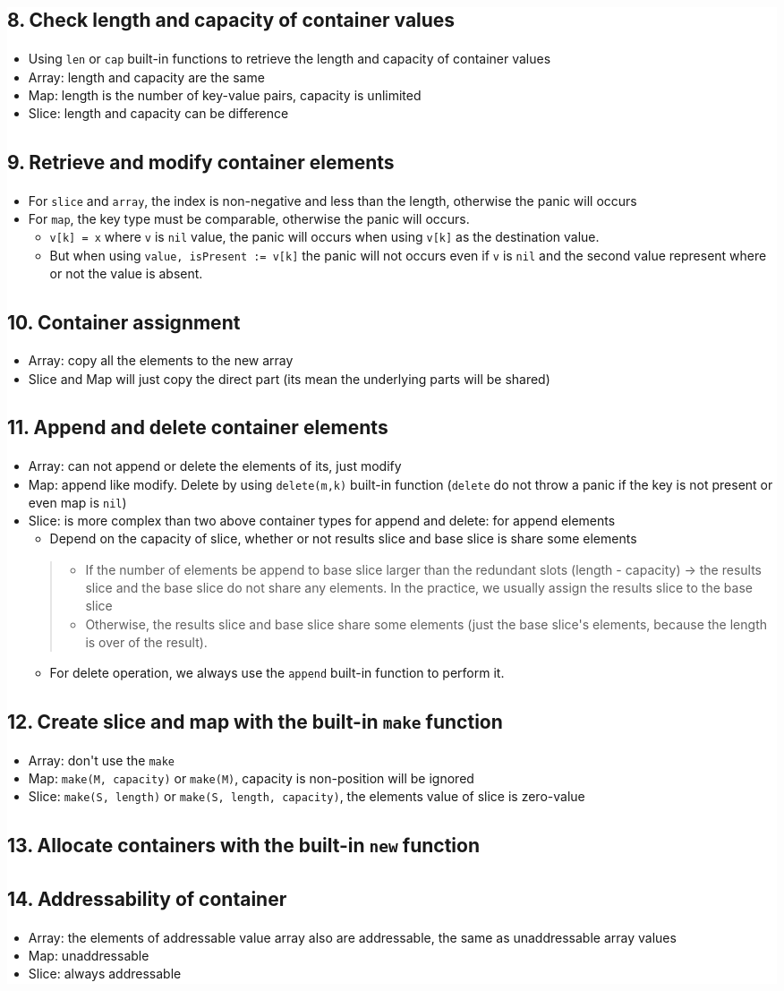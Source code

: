 ## 8. Check length and capacity of container values
  - Using `len` or `cap` built-in functions to retrieve the length and capacity of container values
  - Array: length and capacity are the same
  - Map: length is the number of key-value pairs, capacity is unlimited 
  - Slice: length and capacity can be difference 

## 9. Retrieve and modify container elements
  - For `slice` and `array`, the index is non-negative and less than the length, otherwise the panic will occurs
  - For `map`, the key type must be comparable, otherwise the panic will occurs. 
    + `v[k] = x` where `v`  is `nil` value, the panic will occurs when using `v[k]` as the destination value. 
    + But when using `value, isPresent := v[k]` the panic will not occurs even if `v` is `nil` and the second value represent where or not the value is absent.

## 10. Container assignment
  - Array: copy all the elements to the new array
  - Slice and Map will just copy the direct part (its mean the underlying parts will be shared)

## 11. Append and delete container elements
  - Array: can not append or delete the elements of its, just modify
  - Map: append like modify. Delete by using `delete(m,k)` built-in function (`delete` do not throw a panic if the key is not present or even map is `nil`)
  - Slice: is more complex than two above container types for append and delete: for append elements
    + Depend on the capacity of slice, whether or not results slice and base slice is share some elements
    > - If the number of elements be append to base slice larger than the redundant slots (length - capacity) -> the results slice and the
    >   base slice do not share any elements. In the practice, we usually assign the results slice to the base slice
    > - Otherwise, the results slice and base slice share some elements (just the base slice's elements, because the length is over of the result).
    + For delete operation, we always use the `append` built-in function to perform it.
    
## 12. Create slice and map with the built-in `make` function
  - Array: don't use the `make`
  - Map: `make(M, capacity)` or `make(M)`, capacity is non-position will be ignored
  - Slice: `make(S, length)` or `make(S, length, capacity)`, the elements value of slice is zero-value

## 13. Allocate containers with the built-in `new` function

## 14. Addressability of container
  - Array: the elements of addressable value array also are addressable, the same as unaddressable array values
  - Map: unaddressable
  - Slice: always addressable
